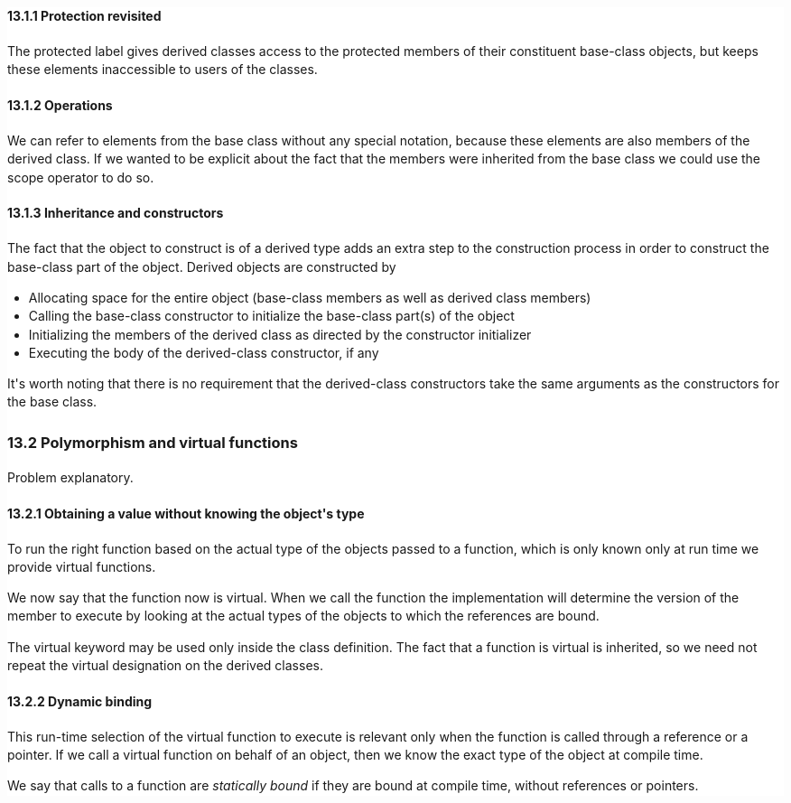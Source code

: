 #### 13.1.1 Protection revisited
The protected label gives derived classes access to the protected members of their constituent base-class objects, but
keeps these elements inaccessible to users of the classes.

#### 13.1.2 Operations
We can refer to elements from the base class without any special notation, because these elements are also
members of the derived class. If we wanted to be explicit about the fact that the members were inherited from the
base class we could use the scope operator to do so.

#### 13.1.3 Inheritance and constructors
The fact that the object to construct is of a derived type adds an extra step to the construction process in order
to construct the base-class part of the object. Derived objects are constructed by
- Allocating space for the entire object (base-class members as well as derived class members)
- Calling the base-class constructor to initialize the base-class part(s) of the object
- Initializing the members of the derived class as directed by the constructor initializer
- Executing the body of the derived-class constructor, if any

It's worth noting that there is no requirement that the derived-class constructors take the same arguments as the
constructors for the base class.

### 13.2 Polymorphism and virtual functions
Problem explanatory.

#### 13.2.1 Obtaining a value without knowing the object's type
To run the right function based on the actual type of the objects passed to a function, which is only known only
at run time we provide virtual functions.

We now say that the function now is virtual. When we call the function the implementation will determine the version
of the member to execute by looking at the actual types of the objects to which the references are bound.

The virtual keyword may be used only inside the class definition. The fact that a function is virtual is inherited,
so we need not repeat the virtual designation on the derived classes.

#### 13.2.2 Dynamic binding
This run-time selection of the virtual function to execute is relevant only when the function is called through
a reference or a pointer. If we call a virtual function on behalf of an object, then we know the exact type of
the object at compile time.

We say that calls to a function are *statically bound* if they are bound at compile time, without references or
pointers.
